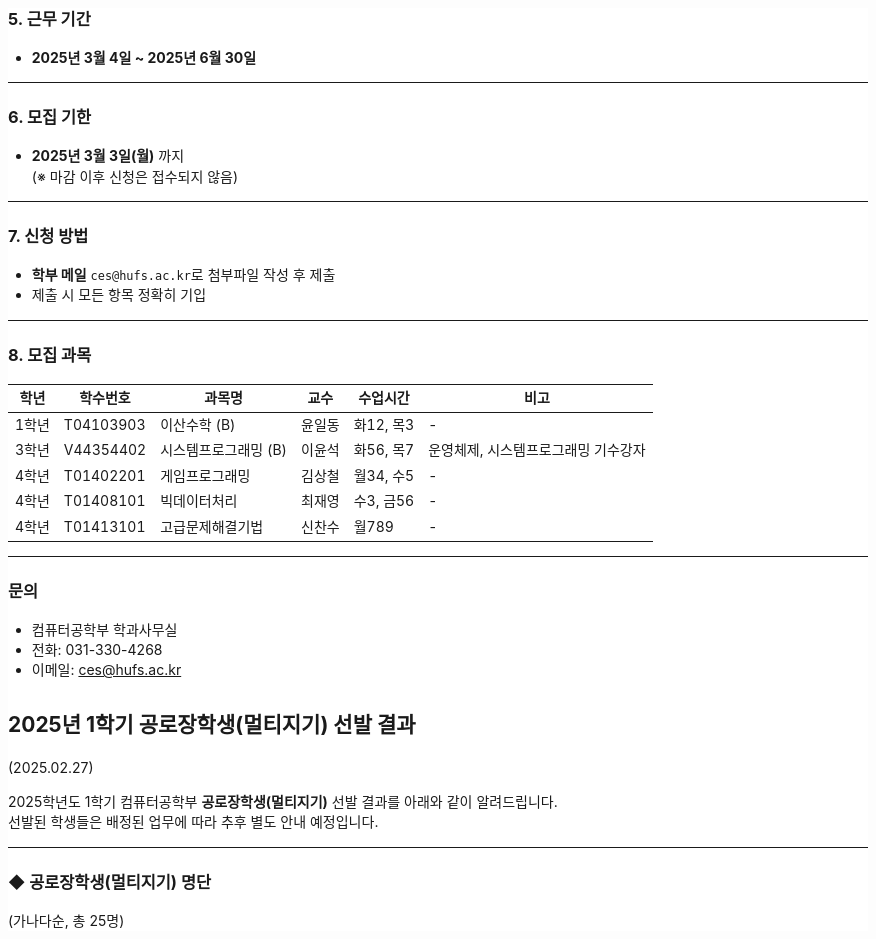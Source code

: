 ### 5. 근무 기간

- **2025년 3월 4일 ~ 2025년 6월 30일**

---

### 6. 모집 기한

- **2025년 3월 3일(월)** 까지  
  (※ 마감 이후 신청은 접수되지 않음)

---

### 7. 신청 방법

- **학부 메일** `ces@hufs.ac.kr`로 첨부파일 작성 후 제출
- 제출 시 모든 항목 정확히 기입

---

### 8. 모집 과목

| 학년 | 학수번호     | 과목명               | 교수     | 수업시간       | 비고                                     |
|------|--------------|----------------------|----------|----------------|------------------------------------------|
| 1학년 | T04103903    | 이산수학 (B)          | 윤일동   | 화12, 목3      | -                                        |
| 3학년 | V44354402    | 시스템프로그래밍 (B)  | 이윤석   | 화56, 목7      | 운영체제, 시스템프로그래밍 기수강자      |
| 4학년 | T01402201    | 게임프로그래밍        | 김상철   | 월34, 수5      | -                                        |
| 4학년 | T01408101    | 빅데이터처리          | 최재영   | 수3, 금56      | -                                        |
| 4학년 | T01413101    | 고급문제해결기법       | 신찬수   | 월789          | -                                        |

---

### 문의

- 컴퓨터공학부 학과사무실  
- 전화: 031-330-4268  
- 이메일: ces@hufs.ac.kr

## 2025년 1학기 공로장학생(멀티지기) 선발 결과
(2025.02.27)

2025학년도 1학기 컴퓨터공학부 **공로장학생(멀티지기)** 선발 결과를 아래와 같이 알려드립니다.  
선발된 학생들은 배정된 업무에 따라 추후 별도 안내 예정입니다.

---

### ◆ 공로장학생(멀티지기) 명단  
(가나다순, 총 25명)
